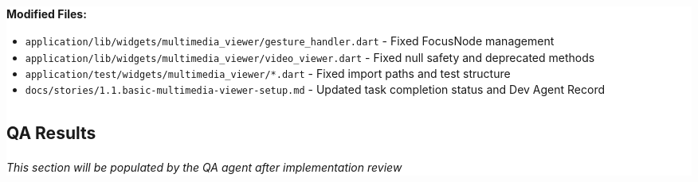 **Modified Files:**
- `application/lib/widgets/multimedia_viewer/gesture_handler.dart` - Fixed FocusNode management
- `application/lib/widgets/multimedia_viewer/video_viewer.dart` - Fixed null safety and deprecated methods
- `application/test/widgets/multimedia_viewer/*.dart` - Fixed import paths and test structure
- `docs/stories/1.1.basic-multimedia-viewer-setup.md` - Updated task completion status and Dev Agent Record

## QA Results
*This section will be populated by the QA agent after implementation review*
